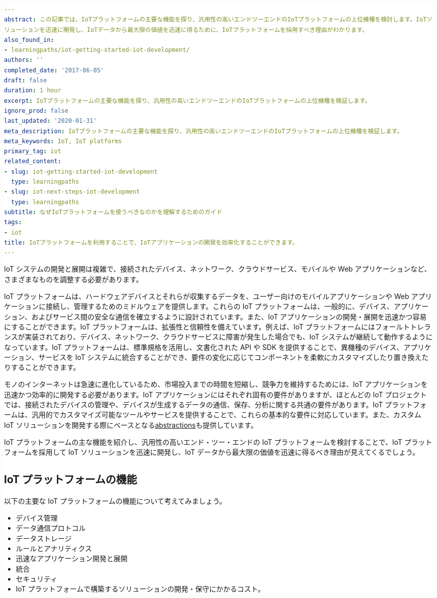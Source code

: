 ```yaml
---
abstract: この記事では、IoTプラットフォームの主要な機能を探り、汎用性の高いエンドツーエンドのIoTプラットフォームの上位機種を検討します。IoTソリューションを迅速に開発し、IoTデータから最大限の価値を迅速に得るために、IoTプラットフォームを採用すべき理由がわかります。
also_found_in:
- learningpaths/iot-getting-started-iot-development/
authors: ''
completed_date: '2017-06-05'
draft: false
duration: 1 hour
excerpt: IoTプラットフォームの主要な機能を探り、汎用性の高いエンドツーエンドのIoTプラットフォームの上位機種を検証します。
ignore_prod: false
last_updated: '2020-01-31'
meta_description: IoTプラットフォームの主要な機能を探り、汎用性の高いエンドツーエンドのIoTプラットフォームの上位機種を検証します。
meta_keywords: IoT, IoT platforms
primary_tag: iot
related_content:
- slug: iot-getting-started-iot-development
  type: learningpaths
- slug: iot-next-steps-iot-development
  type: learningpaths
subtitle: なぜIoTプラットフォームを使うべきなのかを理解するためのガイド
tags:
- iot
title: IoTプラットフォームを利用することで、IoTアプリケーションの開発を効率化することができます。
---
```




IoT システムの開発と展開は複雑で、接続されたデバイス、ネットワーク、クラウドサービス、モバイルや Web アプリケーションなど、さまざまなものを調整する必要があります。

IoT プラットフォームは、ハードウェアデバイスとそれらが収集するデータを、ユーザー向けのモバイルアプリケーションや Web アプリケーションに接続し、管理するためのミドルウェアを提供します。これらの IoT プラットフォームは、一般的に、デバイス、アプリケーション、およびサービス間の安全な通信を確立するように設計されています。また、IoT アプリケーションの開発・展開を迅速かつ容易にすることができます。IoT プラットフォームは、拡張性と信頼性を備えています。例えば、IoT プラットフォームにはフォールトトレランスが実装されており、デバイス、ネットワーク、クラウドサービスに障害が発生した場合でも、IoT システムが継続して動作するようになっています。IoT プラットフォームは、標準規格を活用し、文書化された API や SDK を提供することで、異機種のデバイス、アプリケーション、サービスを IoT システムに統合することができ、要件の変化に応じてコンポーネントを柔軟にカスタマイズしたり置き換えたりすることができます。

モノのインターネットは急速に進化しているため、市場投入までの時間を短縮し、競争力を維持するためには、IoT アプリケーションを迅速かつ効率的に開発する必要があります。IoT アプリケーションにはそれぞれ固有の要件がありますが、ほとんどの IoT プロジェクトでは、接続されたデバイスの管理や、デバイスが生成するデータの通信、保存、分析に関する共通の要件があります。IoT プラットフォームは、汎用的でカスタマイズ可能なツールやサービスを提供することで、これらの基本的な要件に対応しています。また、カスタム IoT ソリューションを開発する際にベースとなる[abstractions](https://developer.ibm.com/iotplatform/2017/01/17/iot-platform-vs-iot-infrastructure/)も提供しています。

IoT プラットフォームの主な機能を紹介し、汎用性の高いエンド・ツー・エンドの IoT プラットフォームを検討することで、IoT プラットフォームを採用して IoT ソリューションを迅速に開発し、IoT データから最大限の価値を迅速に得るべき理由が見えてくるでしょう。

## IoT プラットフォームの機能

以下の主要な IoT プラットフォームの機能について考えてみましょう。

- デバイス管理
- データ通信プロトコル
- データストレージ
- ルールとアナリティクス
- 迅速なアプリケーション開発と展開
- 統合
- セキュリティ
- IoT プラットフォームで構築するソリューションの開発・保守にかかるコスト。
